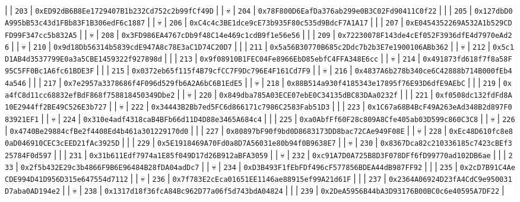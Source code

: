 |  | `203` | `0xED92dB6B8Ee1729407B1b232Cd752c2b99fCf49D` |
| 💀 | `204` | `0x78F800D6EafDa376ab299e0B3C02Fd90411C0f22` |
|  | `205` | `0x127dbD0A995bB53c43d1FBb83F1B306edF6c1887` |
| 💀 | `206` | `0xC4c4c3BE1dce9cE73b935F80c535d9BdcF7A1A17` |
|  | `207` | `0xE0454352269A532A1b529CDFD99F347cc5b832A5` |
| 💀 | `208` | `0x3FD986EA4767cDb9f48C14e469c1cdB9f1e56e56` |
|  | `209` | `0x72230078F143de4cEf052F3936dfE4d7970eAd26` |
| 💀 | `210` | `0x9d18Db56314b5839cdE947A8c78E3aC1D74C20D7` |
|  | `211` | `0x5a56B30770B685c2Ddc7b2b3E7e1900106ABb362` |
| 💀 | `212` | `0x5c1D1AB4d3537799E0a3a5CBE1459322f927898d` |
|  | `213` | `0x9f08910B1FEC04Fe8966EbD85ebfC4FFA348E6cc` |
| 💀 | `214` | `0x491873fd618f7f8a58F95C5FF0Bc1A6fc61BDE3F` |
|  | `215` | `0x0372eb65f115f4B79cfCC7F9Dc796E4F161Cd7F9` |
| 💀 | `216` | `0x4837A6b278b340ce6C42888b714B000fEb44a546` |
|  | `217` | `0x7e2957a3378686f4F096d529fb6A2A6bC6B1EdE5` |
| 💀 | `218` | `0x88B514a930f4185343e17895f76E93D6dfE9AEbC` |
|  | `219` | `0xa4fC8d11cc68832efBdF868f758818450349Dbe2` |
| 💀 | `220` | `0x849dba785A03ECE07ebE0C34135dBC83DAa0232f` |
|  | `221` | `0xf0508dc132fdFd8A10E2944ff2BE49C526E3b727` |
| 💀 | `222` | `0x34443B2Bb7ed5FC6d866171c7986C2583Fab51D3` |
|  | `223` | `0x1C67a68B4BcF49A263eAd348B2d897F083921EF1` |
| 💀 | `224` | `0x310e4adf4318caB4BFb66d11D4D88e3465A684c4` |
|  | `225` | `0xa0AbfFf60F28c809A8Cfe405ab03D599c860C3C8` |
| 💀 | `226` | `0x4740Be29884cfBe2f4408Ed4b461a301229170d0` |
|  | `227` | `0x80897bF90f9bd0D8683173DD8bac72CAe949F08E` |
| 💀 | `228` | `0xEc48D610fc8e80aD046910CEC3cEED21fAc3925D` |
|  | `229` | `0x5E1918469A70Fd0a8D7A56031e80b94f0B9638E7` |
| 💀 | `230` | `0x8367Dca82c210336185c7423cBEf325784F0d597` |
|  | `231` | `0x31b611Edf7974a1E85f049D17d26B912aBFA3059` |
| 💀 | `232` | `0xc91A7D0A725B8D3F078DFf6fD99770ad102DB6ae` |
|  | `233` | `0x2f5b432E29c3b4866F9B6E96484B28fDA04adDc7` |
| 💀 | `234` | `0xD3B493F1fEbFDf496cF577856BDEA44dB987FF92` |
|  | `235` | `0x2cD7B91C4AeCDE994D41D956D315e647554d7112` |
| 💀 | `236` | `0x7f783E2cEca01651EE1146ae88915ef99A21d61F` |
|  | `237` | `0x2364A06924D23fA4CdC9e950031D7aba0AD194e2` |
| 💀 | `238` | `0x1317d18f36fcA84Bc962D77a06f5d743bdA04824` |
|  | `239` | `0x2DeA5956B44bA3D93176B00BC0c6e40595A7DF22` |